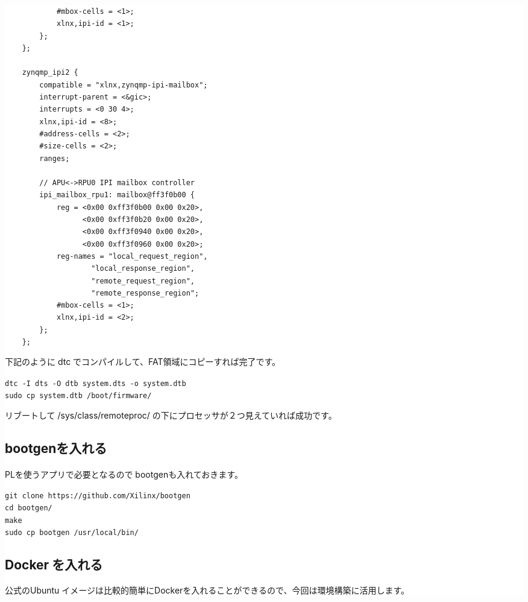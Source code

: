 ```
            #mbox-cells = <1>;
            xlnx,ipi-id = <1>;
        };
    };

    zynqmp_ipi2 {
        compatible = "xlnx,zynqmp-ipi-mailbox";
        interrupt-parent = <&gic>;
        interrupts = <0 30 4>;
        xlnx,ipi-id = <8>;
        #address-cells = <2>;
        #size-cells = <2>;
        ranges;

        // APU<->RPU0 IPI mailbox controller
        ipi_mailbox_rpu1: mailbox@ff3f0b00 {
            reg = <0x00 0xff3f0b00 0x00 0x20>,
                  <0x00 0xff3f0b20 0x00 0x20>,
                  <0x00 0xff3f0940 0x00 0x20>,
                  <0x00 0xff3f0960 0x00 0x20>;
            reg-names = "local_request_region",
                    "local_response_region",
                    "remote_request_region",
                    "remote_response_region";
            #mbox-cells = <1>;
            xlnx,ipi-id = <2>;
        };
    };
```

下記のように dtc でコンパイルして、FAT領域にコピーすれば完了です。

```
dtc -I dts -O dtb system.dts -o system.dtb
sudo cp system.dtb /boot/firmware/
```

リブートして /sys/class/remoteproc/ の下にプロセッサが２つ見えていれば成功です。

## bootgenを入れる

PLを使うアプリで必要となるので bootgenも入れておきます。

```
git clone https://github.com/Xilinx/bootgen
cd bootgen/
make
sudo cp bootgen /usr/local/bin/
```

## Docker を入れる

公式のUbuntu イメージは比較的簡単にDockerを入れることができるので、今回は環境構築に活用します。
